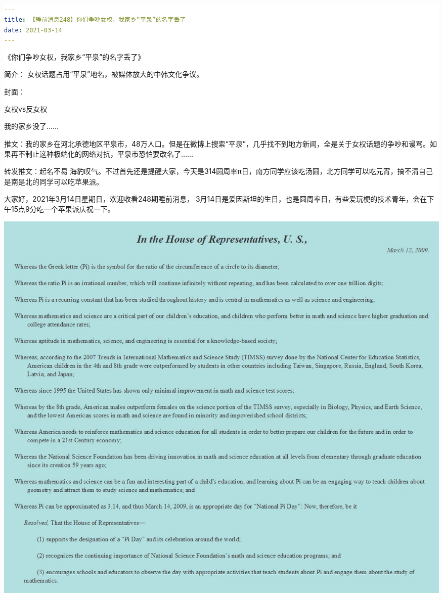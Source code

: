 ```yaml
---
title: 【睡前消息248】你们争吵女权，我家乡“平泉”的名字丢了
date: 2021-03-14
---
```


《你们争吵女权，我家乡“平泉”的名字丢了》

简介： 女权话题占用“平泉”地名，被媒体放大的中韩文化争议。

封面：

女权vs反女权

我的家乡没了……

推文：我的家乡在河北承德地区平泉市，48万人口。但是在微博上搜索“平泉”，几乎找不到地方新闻，全是关于女权话题的争吵和谩骂。如果再不制止这种极端化的网络对抗，平泉市恐怕要改名了……

转发推文：起名不易
海豹叹气。不过首先还是提醒大家，今天是314圆周率π日，南方同学应该吃汤圆，北方同学可以吃元宵，搞不清自己是南是北的同学可以吃苹果派。

大家好，2021年3月14日星期日，欢迎收看248期睡前消息，
3月14日是爱因斯坦的生日，也是圆周率日，有些爱玩梗的技术青年，会在下午15点9分吃一个苹果派庆祝一下。

![](/images/btnews/btnews/0201_0300/0248/image1.webp)
